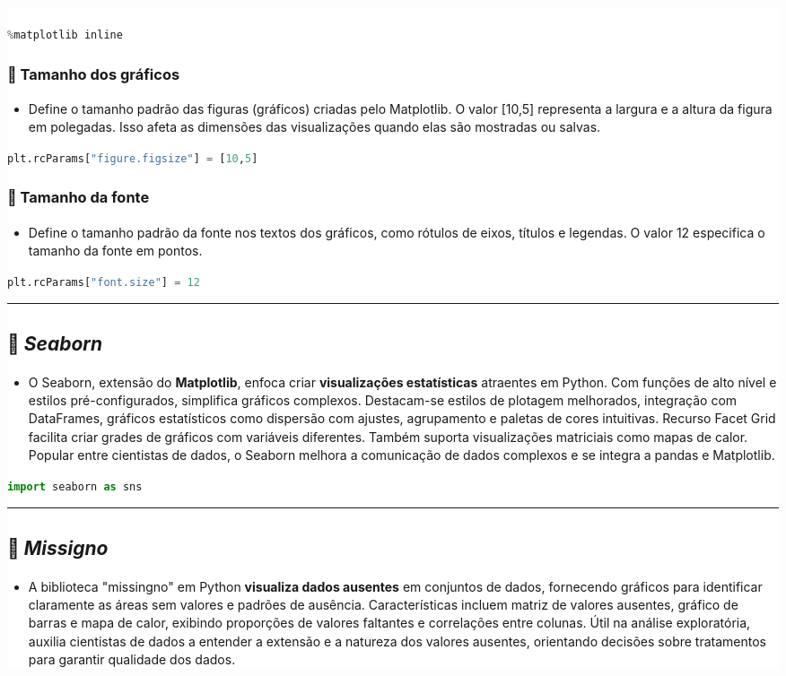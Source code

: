 ```python

%matplotlib inline

```
### 🔸 Tamanho dos gráficos
* Define o tamanho padrão das figuras (gráficos) criadas pelo Matplotlib. 
O valor [10,5] representa a largura e a altura da figura em polegadas. Isso afeta as dimensões das visualizações quando elas 
são mostradas ou salvas.

```python
plt.rcParams["figure.figsize"] = [10,5]
```
### 🔸 Tamanho da fonte
* Define o tamanho padrão da fonte nos textos dos gráficos, como rótulos de eixos, títulos e legendas.
O valor 12 especifica o tamanho da fonte em pontos.

```python
plt.rcParams["font.size"] = 12
```

---
## 🔹 _Seaborn_

* O Seaborn, extensão do **Matplotlib**, enfoca criar **visualizações estatísticas** atraentes em Python. 
Com funções de alto nível e estilos pré-configurados, simplifica gráficos complexos. Destacam-se estilos de plotagem melhorados, 
integração com DataFrames, gráficos estatísticos como dispersão com ajustes, agrupamento e paletas de cores intuitivas. 
Recurso Facet Grid facilita criar grades de gráficos com variáveis diferentes. Também suporta visualizações matriciais como mapas 
de calor. Popular entre cientistas de dados, o Seaborn melhora a comunicação de dados complexos e se integra a pandas e Matplotlib.

```python
import seaborn as sns
```
---
## 🔹 _Missigno_

* A biblioteca "missingno" em Python **visualiza dados ausentes** em conjuntos de dados, fornecendo gráficos para identificar claramente as 
áreas sem valores e padrões de ausência. Características incluem matriz de valores ausentes, gráfico de barras e mapa de calor, 
exibindo proporções de valores faltantes e correlações entre colunas. Útil na análise exploratória, auxilia cientistas de dados a 
entender a extensão e a natureza dos valores ausentes, orientando decisões sobre tratamentos para garantir qualidade dos dados.

